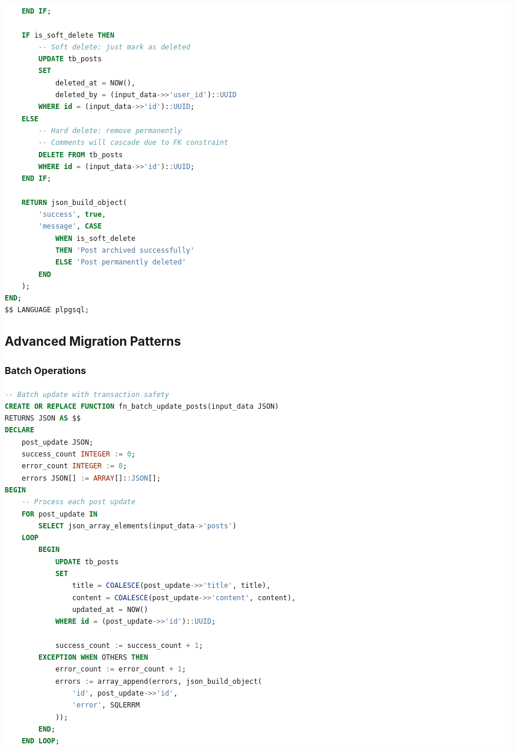 ```sql
    END IF;

    IF is_soft_delete THEN
        -- Soft delete: just mark as deleted
        UPDATE tb_posts
        SET
            deleted_at = NOW(),
            deleted_by = (input_data->>'user_id')::UUID
        WHERE id = (input_data->>'id')::UUID;
    ELSE
        -- Hard delete: remove permanently
        -- Comments will cascade due to FK constraint
        DELETE FROM tb_posts
        WHERE id = (input_data->>'id')::UUID;
    END IF;

    RETURN json_build_object(
        'success', true,
        'message', CASE
            WHEN is_soft_delete
            THEN 'Post archived successfully'
            ELSE 'Post permanently deleted'
        END
    );
END;
$$ LANGUAGE plpgsql;
```

## Advanced Migration Patterns

### Batch Operations

```sql
-- Batch update with transaction safety
CREATE OR REPLACE FUNCTION fn_batch_update_posts(input_data JSON)
RETURNS JSON AS $$
DECLARE
    post_update JSON;
    success_count INTEGER := 0;
    error_count INTEGER := 0;
    errors JSON[] := ARRAY[]::JSON[];
BEGIN
    -- Process each post update
    FOR post_update IN
        SELECT json_array_elements(input_data->'posts')
    LOOP
        BEGIN
            UPDATE tb_posts
            SET
                title = COALESCE(post_update->>'title', title),
                content = COALESCE(post_update->>'content', content),
                updated_at = NOW()
            WHERE id = (post_update->>'id')::UUID;

            success_count := success_count + 1;
        EXCEPTION WHEN OTHERS THEN
            error_count := error_count + 1;
            errors := array_append(errors, json_build_object(
                'id', post_update->>'id',
                'error', SQLERRM
            ));
        END;
    END LOOP;
```